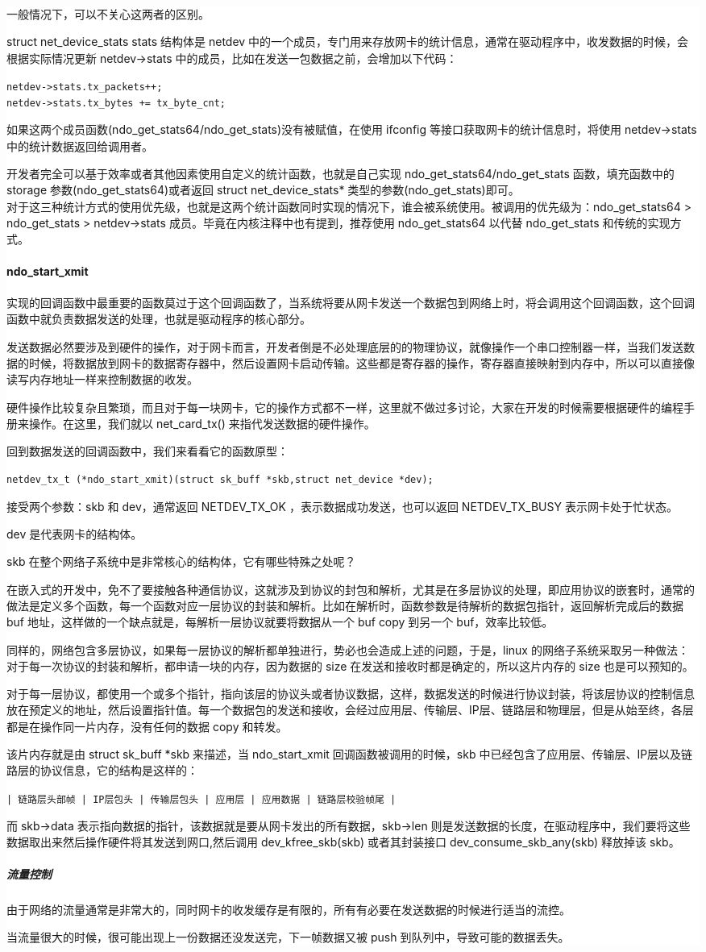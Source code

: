 一般情况下，可以不关心这两者的区别。  

struct net_device_stats stats 结构体是 netdev 中的一个成员，专门用来存放网卡的统计信息，通常在驱动程序中，收发数据的时候，会根据实际情况更新 netdev->stats 中的成员，比如在发送一包数据之前，会增加以下代码：

```
netdev->stats.tx_packets++;
netdev->stats.tx_bytes += tx_byte_cnt;
```

如果这两个成员函数(ndo_get_stats64/ndo_get_stats)没有被赋值，在使用 ifconfig 等接口获取网卡的统计信息时，将使用 netdev->stats 中的统计数据返回给调用者。  

开发者完全可以基于效率或者其他因素使用自定义的统计函数，也就是自己实现 ndo_get_stats64/ndo_get_stats 函数，填充函数中的 storage 参数(ndo_get_stats64)或者返回 struct net_device_stats* 类型的参数(ndo_get_stats)即可。  
对于这三种统计方式的使用优先级，也就是这两个统计函数同时实现的情况下，谁会被系统使用。被调用的优先级为：ndo_get_stats64 > ndo_get_stats > netdev->stats 成员。毕竟在内核注释中也有提到，推荐使用 ndo_get_stats64 以代替 ndo_get_stats 和传统的实现方式。  

#### ndo_start_xmit
实现的回调函数中最重要的函数莫过于这个回调函数了，当系统将要从网卡发送一个数据包到网络上时，将会调用这个回调函数，这个回调函数中就负责数据发送的处理，也就是驱动程序的核心部分。  

发送数据必然要涉及到硬件的操作，对于网卡而言，开发者倒是不必处理底层的的物理协议，就像操作一个串口控制器一样，当我们发送数据的时候，将数据放到网卡的数据寄存器中，然后设置网卡启动传输。这些都是寄存器的操作，寄存器直接映射到内存中，所以可以直接像读写内存地址一样来控制数据的收发。  

硬件操作比较复杂且繁琐，而且对于每一块网卡，它的操作方式都不一样，这里就不做过多讨论，大家在开发的时候需要根据硬件的编程手册来操作。在这里，我们就以 net_card_tx() 来指代发送数据的硬件操作。  

回到数据发送的回调函数中，我们来看看它的函数原型：

```
netdev_tx_t (*ndo_start_xmit)(struct sk_buff *skb,struct net_device *dev);
```
接受两个参数：skb 和 dev，通常返回 NETDEV_TX_OK ，表示数据成功发送，也可以返回 NETDEV_TX_BUSY 表示网卡处于忙状态。  

dev 是代表网卡的结构体。    

skb 在整个网络子系统中是非常核心的结构体，它有哪些特殊之处呢？  

在嵌入式的开发中，免不了要接触各种通信协议，这就涉及到协议的封包和解析，尤其是在多层协议的处理，即应用协议的嵌套时，通常的做法是定义多个函数，每一个函数对应一层协议的封装和解析。比如在解析时，函数参数是待解析的数据包指针，返回解析完成后的数据 buf 地址，这样做的一个缺点就是，每解析一层协议就要将数据从一个 buf copy 到另一个 buf，效率比较低。  

同样的，网络包含多层协议，如果每一层协议的解析都单独进行，势必也会造成上述的问题，于是，linux 的网络子系统采取另一种做法：对于每一次协议的封装和解析，都申请一块的内存，因为数据的 size 在发送和接收时都是确定的，所以这片内存的 size 也是可以预知的。  

对于每一层协议，都使用一个或多个指针，指向该层的协议头或者协议数据，这样，数据发送的时候进行协议封装，将该层协议的控制信息放在预定义的地址，然后设置指针值。每一个数据包的发送和接收，会经过应用层、传输层、IP层、链路层和物理层，但是从始至终，各层都是在操作同一片内存，没有任何的数据 copy 和转发。  

该片内存就是由 struct sk_buff *skb 来描述，当 ndo_start_xmit 回调函数被调用的时候，skb 中已经包含了应用层、传输层、IP层以及链路层的协议信息，它的结构是这样的：

```
| 链路层头部帧 | IP层包头 | 传输层包头 | 应用层 | 应用数据 | 链路层校验帧尾 |
```
而 skb->data 表示指向数据的指针，该数据就是要从网卡发出的所有数据，skb->len 则是发送数据的长度，在驱动程序中，我们要将这些数据取出来然后操作硬件将其发送到网口,然后调用 dev_kfree_skb(skb) 或者其封装接口 dev_consume_skb_any(skb) 释放掉该 skb。  

##### 流量控制
由于网络的流量通常是非常大的，同时网卡的收发缓存是有限的，所有有必要在发送数据的时候进行适当的流控。  

当流量很大的时候，很可能出现上一份数据还没发送完，下一帧数据又被 push 到队列中，导致可能的数据丢失。
